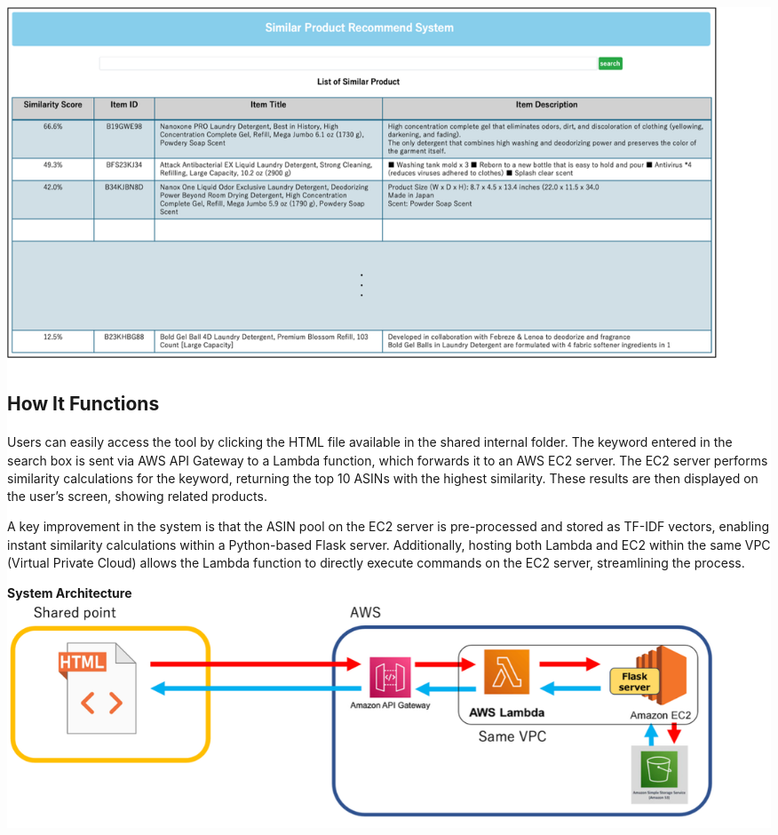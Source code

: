 <img src="/assets/img/Word_Similarity_Tool/UI_image.png" width="800"/>

## **How It Functions**

Users can easily access the tool by clicking the HTML file available in the shared internal folder. The keyword entered in the search box is sent via AWS API Gateway to a Lambda function, which forwards it to an AWS EC2 server. The EC2 server performs similarity calculations for the keyword, returning the top 10 ASINs with the highest similarity. These results are then displayed on the user’s screen, showing related products.

A key improvement in the system is that the ASIN pool on the EC2 server is pre-processed and stored as TF-IDF vectors, enabling instant similarity calculations within a Python-based Flask server. Additionally, hosting both Lambda and EC2 within the same VPC (Virtual Private Cloud) allows the Lambda function to directly execute commands on the EC2 server, streamlining the process.

**System Architecture**
<img src="/assets/img/Word_Similarity_Tool/System_architecture.png" width="800"/>
